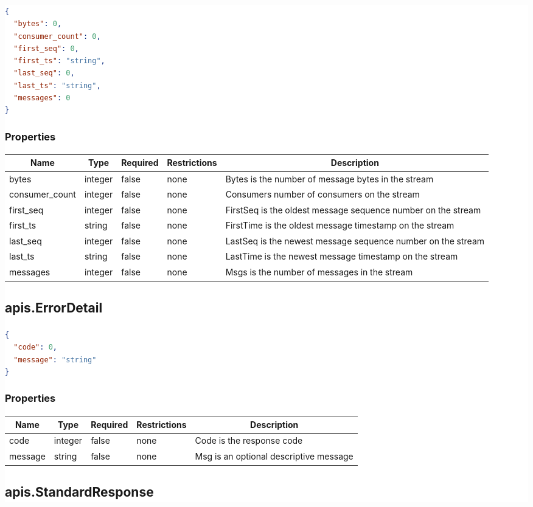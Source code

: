 ```json
{
  "bytes": 0,
  "consumer_count": 0,
  "first_seq": 0,
  "first_ts": "string",
  "last_seq": 0,
  "last_ts": "string",
  "messages": 0
}

```

### Properties

|Name|Type|Required|Restrictions|Description|
|---|---|---|---|---|
|bytes|integer|false|none|Bytes is the number of message bytes in the stream|
|consumer_count|integer|false|none|Consumers number of consumers on the stream|
|first_seq|integer|false|none|FirstSeq is the oldest message sequence number on the stream|
|first_ts|string|false|none|FirstTime is the oldest message timestamp on the stream|
|last_seq|integer|false|none|LastSeq is the newest message sequence number on the stream|
|last_ts|string|false|none|LastTime is the newest message timestamp on the stream|
|messages|integer|false|none|Msgs is the number of messages in the stream|

<h2 id="tocS_apis.ErrorDetail">apis.ErrorDetail</h2>

<a id="schemaapis.errordetail"></a>
<a id="schema_apis.ErrorDetail"></a>
<a id="tocSapis.errordetail"></a>
<a id="tocsapis.errordetail"></a>

```json
{
  "code": 0,
  "message": "string"
}

```

### Properties

|Name|Type|Required|Restrictions|Description|
|---|---|---|---|---|
|code|integer|false|none|Code is the response code|
|message|string|false|none|Msg is an optional descriptive message|

<h2 id="tocS_apis.StandardResponse">apis.StandardResponse</h2>
